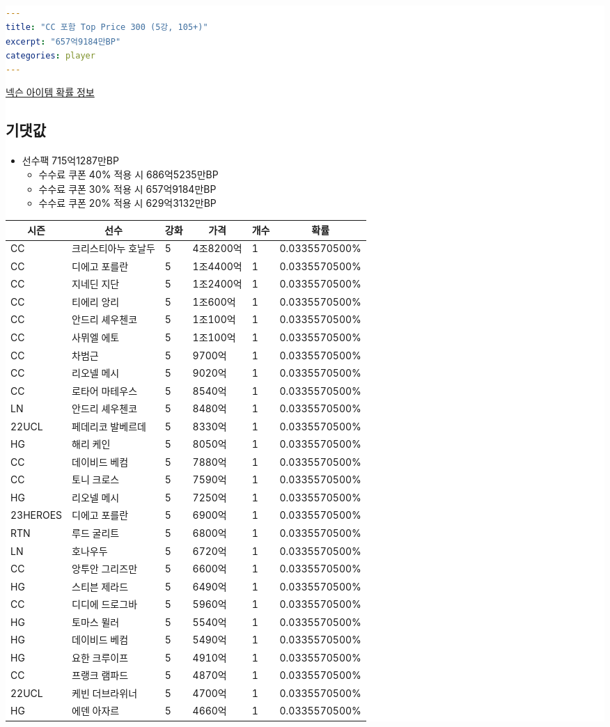 ```yaml
---
title: "CC 포함 Top Price 300 (5강, 105+)"
excerpt: "657억9184만BP"
categories: player
---
```

[넥슨 아이템 확률 정보](http://iteminfo.nexon.com/probability/fo4?sn=7203)

## 기댓값
  - 선수팩 715억1287만BP
    - 수수료 쿠폰 40% 적용 시 686억5235만BP
    - 수수료 쿠폰 30% 적용 시 657억9184만BP
    - 수수료 쿠폰 20% 적용 시 629억3132만BP


|시즌|선수|강화|가격|개수|확률|
|---|---|---|---|---|---|
|CC|크리스티아누 호날두|5|4조8200억|1|0.0335570500%|
|CC|디에고 포를란|5|1조4400억|1|0.0335570500%|
|CC|지네딘 지단|5|1조2400억|1|0.0335570500%|
|CC|티에리 앙리|5|1조600억|1|0.0335570500%|
|CC|안드리 셰우첸코|5|1조100억|1|0.0335570500%|
|CC|사뮈엘 에토|5|1조100억|1|0.0335570500%|
|CC|차범근|5|9700억|1|0.0335570500%|
|CC|리오넬 메시|5|9020억|1|0.0335570500%|
|CC|로타어 마테우스|5|8540억|1|0.0335570500%|
|LN|안드리 셰우첸코|5|8480억|1|0.0335570500%|
|22UCL|페데리코 발베르데|5|8330억|1|0.0335570500%|
|HG|해리 케인|5|8050억|1|0.0335570500%|
|CC|데이비드 베컴|5|7880억|1|0.0335570500%|
|CC|토니 크로스|5|7590억|1|0.0335570500%|
|HG|리오넬 메시|5|7250억|1|0.0335570500%|
|23HEROES|디에고 포를란|5|6900억|1|0.0335570500%|
|RTN|루드 굴리트|5|6800억|1|0.0335570500%|
|LN|호나우두|5|6720억|1|0.0335570500%|
|CC|앙투안 그리즈만|5|6600억|1|0.0335570500%|
|HG|스티븐 제라드|5|6490억|1|0.0335570500%|
|CC|디디에 드로그바|5|5960억|1|0.0335570500%|
|HG|토마스 뮐러|5|5540억|1|0.0335570500%|
|HG|데이비드 베컴|5|5490억|1|0.0335570500%|
|HG|요한 크루이프|5|4910억|1|0.0335570500%|
|CC|프랭크 램파드|5|4870억|1|0.0335570500%|
|22UCL|케빈 더브라위너|5|4700억|1|0.0335570500%|
|HG|에덴 아자르|5|4660억|1|0.0335570500%|